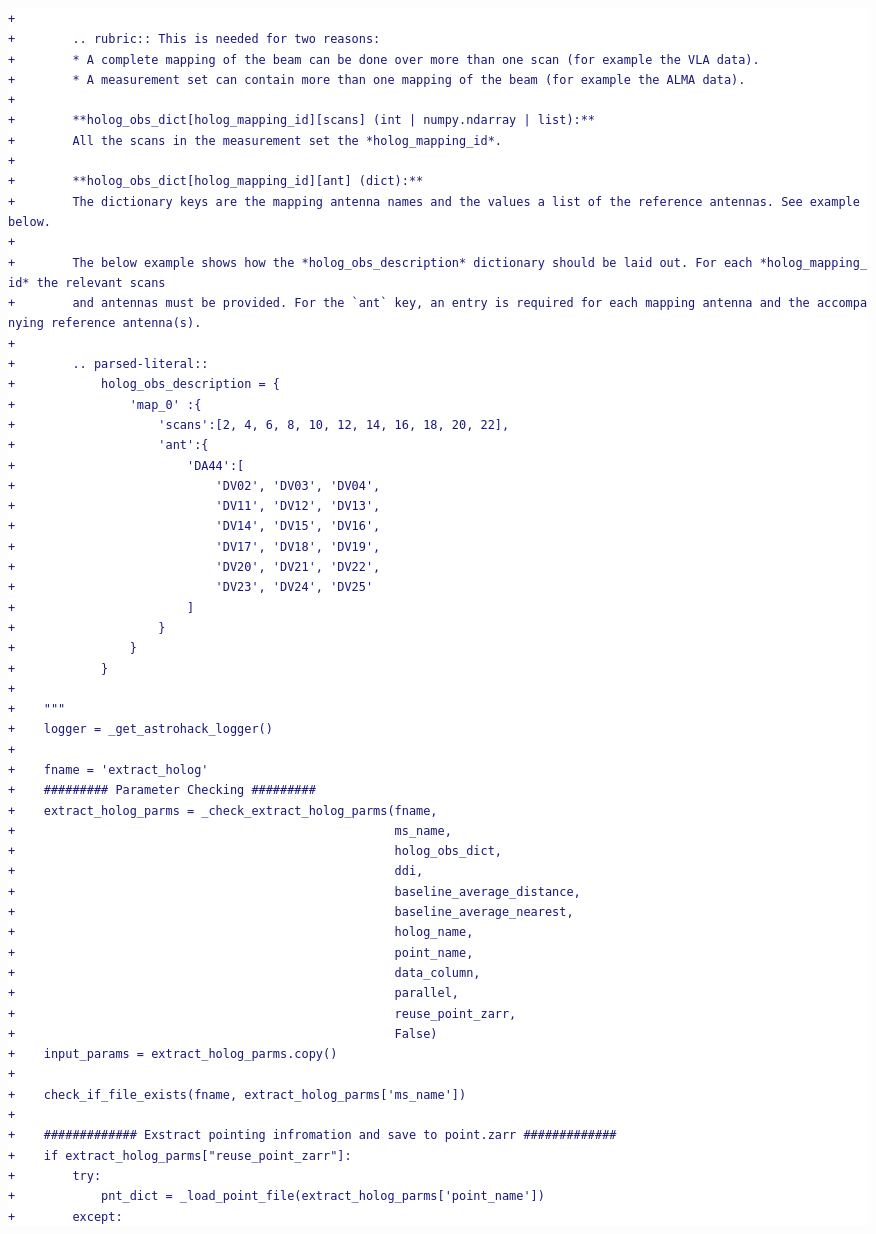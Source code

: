 ```diff
+        
+        .. rubric:: This is needed for two reasons:
+        * A complete mapping of the beam can be done over more than one scan (for example the VLA data). 
+        * A measurement set can contain more than one mapping of the beam (for example the ALMA data).
+    
+        **holog_obs_dict[holog_mapping_id][scans] (int | numpy.ndarray | list):**
+        All the scans in the measurement set the *holog_mapping_id*.
+    
+        **holog_obs_dict[holog_mapping_id][ant] (dict):**
+        The dictionary keys are the mapping antenna names and the values a list of the reference antennas. See example below.
+
+        The below example shows how the *holog_obs_description* dictionary should be laid out. For each *holog_mapping_id* the relevant scans 
+        and antennas must be provided. For the `ant` key, an entry is required for each mapping antenna and the accompanying reference antenna(s).
+    
+        .. parsed-literal::
+            holog_obs_description = {
+                'map_0' :{
+                    'scans':[2, 4, 6, 8, 10, 12, 14, 16, 18, 20, 22],
+                    'ant':{
+                        'DA44':[
+                            'DV02', 'DV03', 'DV04', 
+                            'DV11', 'DV12', 'DV13', 
+                            'DV14', 'DV15', 'DV16', 
+                            'DV17', 'DV18', 'DV19', 
+                            'DV20', 'DV21', 'DV22', 
+                            'DV23', 'DV24', 'DV25'
+                        ]
+                    }
+                }
+            }
+
+    """
+    logger = _get_astrohack_logger()
+    
+    fname = 'extract_holog'
+    ######### Parameter Checking #########
+    extract_holog_parms = _check_extract_holog_parms(fname,
+                                                     ms_name,
+                                                     holog_obs_dict,
+                                                     ddi,
+                                                     baseline_average_distance,
+                                                     baseline_average_nearest,
+                                                     holog_name,
+                                                     point_name,
+                                                     data_column,
+                                                     parallel,
+                                                     reuse_point_zarr, 
+                                                     False)
+    input_params = extract_holog_parms.copy()
+    
+    check_if_file_exists(fname, extract_holog_parms['ms_name'])
+           
+    ############# Exstract pointing infromation and save to point.zarr #############
+    if extract_holog_parms["reuse_point_zarr"]:
+        try:
+            pnt_dict = _load_point_file(extract_holog_parms['point_name'])
+        except:
```